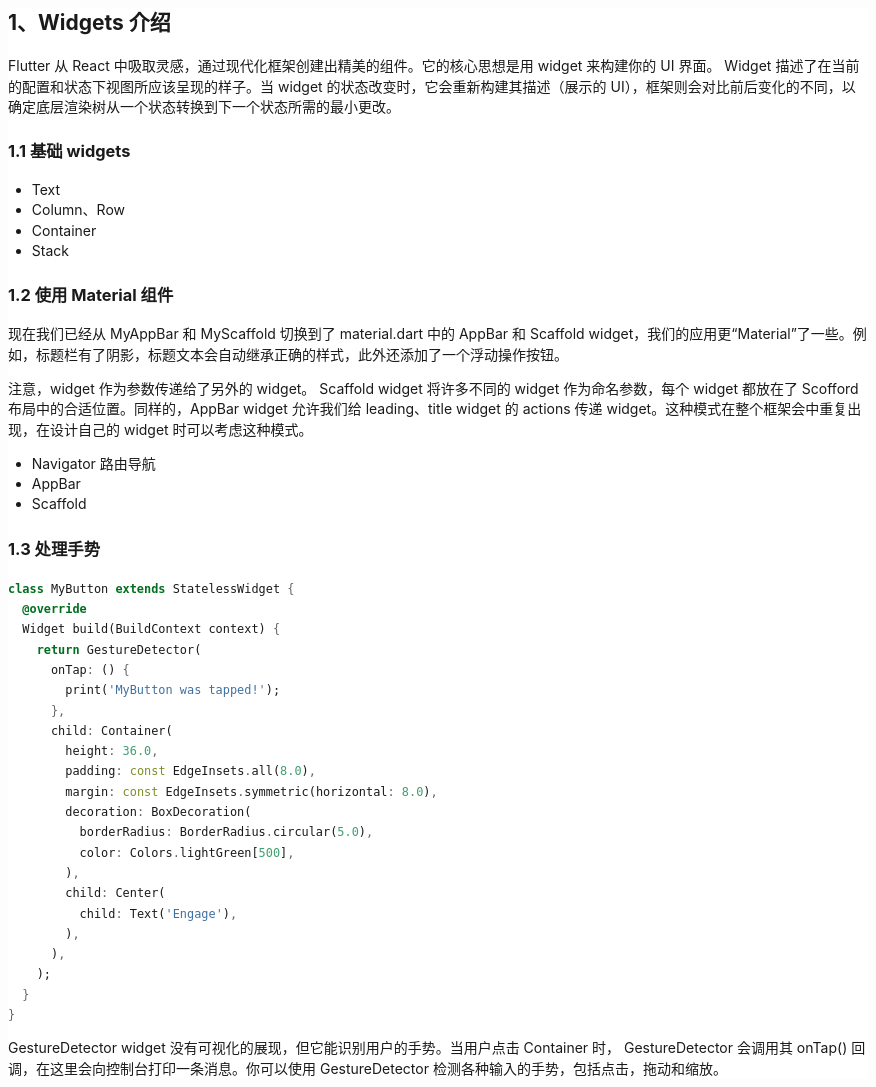 ## 1、Widgets 介绍

Flutter 从 React 中吸取灵感，通过现代化框架创建出精美的组件。它的核心思想是用 widget 来构建你的 UI 界面。 Widget 描述了在当前的配置和状态下视图所应该呈现的样子。当 widget 的状态改变时，它会重新构建其描述（展示的 UI），框架则会对比前后变化的不同，以确定底层渲染树从一个状态转换到下一个状态所需的最小更改。

### 1.1 基础 widgets

* Text
* Column、Row
* Container
* Stack

### 1.2 使用 Material 组件

现在我们已经从 MyAppBar 和 MyScaffold 切换到了 material.dart 中的 AppBar 和 Scaffold widget，我们的应用更“Material”了一些。例如，标题栏有了阴影，标题文本会自动继承正确的样式，此外还添加了一个浮动操作按钮。

注意，widget 作为参数传递给了另外的 widget。 Scaffold widget 将许多不同的 widget 作为命名参数，每个 widget 都放在了 Scofford 布局中的合适位置。同样的，AppBar widget 允许我们给 leading、title widget 的 actions 传递 widget。这种模式在整个框架会中重复出现，在设计自己的 widget 时可以考虑这种模式。

* Navigator 路由导航
* AppBar
* Scaffold

### 1.3 处理手势

```dart
class MyButton extends StatelessWidget {
  @override
  Widget build(BuildContext context) {
    return GestureDetector(
      onTap: () {
        print('MyButton was tapped!');
      },
      child: Container(
        height: 36.0,
        padding: const EdgeInsets.all(8.0),
        margin: const EdgeInsets.symmetric(horizontal: 8.0),
        decoration: BoxDecoration(
          borderRadius: BorderRadius.circular(5.0),
          color: Colors.lightGreen[500],
        ),
        child: Center(
          child: Text('Engage'),
        ),
      ),
    );
  }
}
```

GestureDetector widget 没有可视化的展现，但它能识别用户的手势。当用户点击 Container 时， GestureDetector 会调用其 onTap() 回调，在这里会向控制台打印一条消息。你可以使用 GestureDetector 检测各种输入的手势，包括点击，拖动和缩放。
